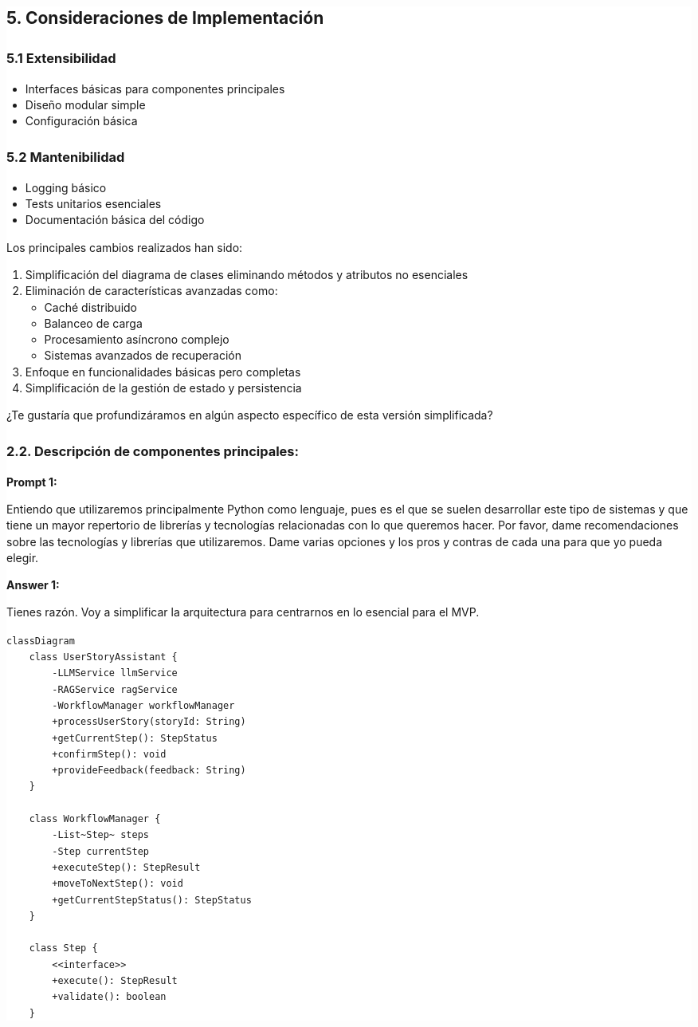 ## 5. Consideraciones de Implementación

### 5.1 Extensibilidad
- Interfaces básicas para componentes principales
- Diseño modular simple
- Configuración básica

### 5.2 Mantenibilidad
- Logging básico
- Tests unitarios esenciales
- Documentación básica del código


Los principales cambios realizados han sido:

1. Simplificación del diagrama de clases eliminando métodos y atributos no esenciales
2. Eliminación de características avanzadas como:
   - Caché distribuido
   - Balanceo de carga
   - Procesamiento asíncrono complejo
   - Sistemas avanzados de recuperación
3. Enfoque en funcionalidades básicas pero completas
4. Simplificación de la gestión de estado y persistencia

¿Te gustaría que profundizáramos en algún aspecto específico de esta versión simplificada?


### **2.2. Descripción de componentes principales:**

**Prompt 1:**

Entiendo que utilizaremos principalmente Python como lenguaje, pues es el que se suelen desarrollar este tipo de sistemas y que tiene un mayor repertorio de librerías y tecnologías relacionadas con lo que queremos hacer. Por favor, dame recomendaciones sobre las tecnologías y librerías que utilizaremos. Dame varias opciones y los pros y contras de cada una para que yo pueda elegir.

**Answer 1:**

Tienes razón. Voy a simplificar la arquitectura para centrarnos en lo esencial para el MVP.



```mermaid
classDiagram
    class UserStoryAssistant {
        -LLMService llmService
        -RAGService ragService
        -WorkflowManager workflowManager
        +processUserStory(storyId: String)
        +getCurrentStep(): StepStatus
        +confirmStep(): void
        +provideFeedback(feedback: String)
    }

    class WorkflowManager {
        -List~Step~ steps
        -Step currentStep
        +executeStep(): StepResult
        +moveToNextStep(): void
        +getCurrentStepStatus(): StepStatus
    }

    class Step {
        <<interface>>
        +execute(): StepResult
        +validate(): boolean
    }
```
